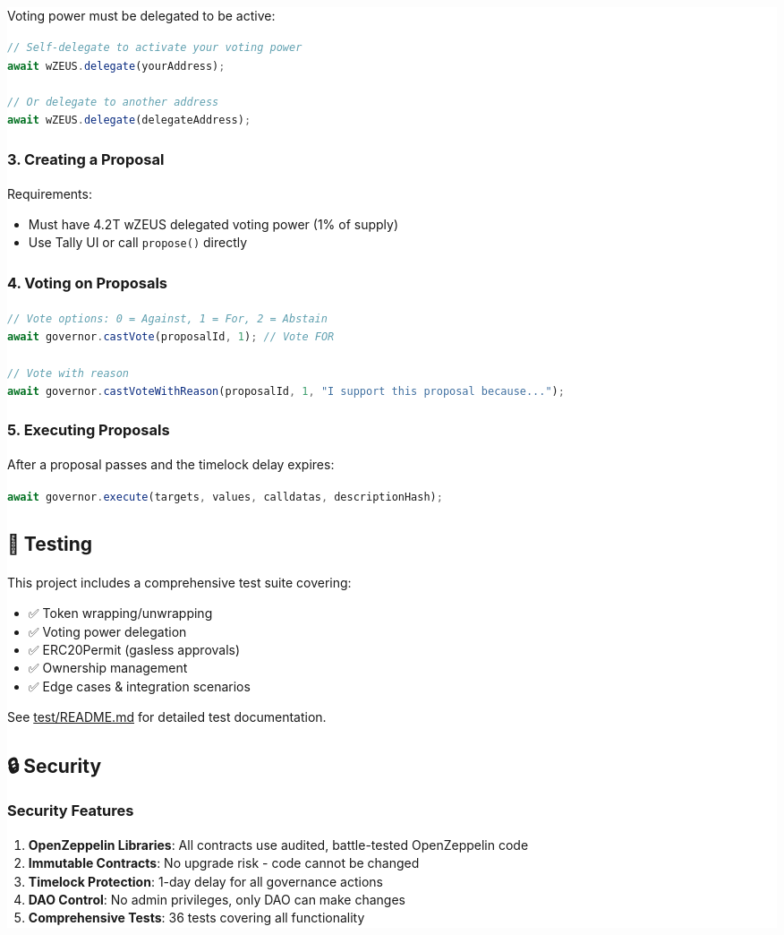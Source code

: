 Voting power must be delegated to be active:

```javascript
// Self-delegate to activate your voting power
await wZEUS.delegate(yourAddress);

// Or delegate to another address
await wZEUS.delegate(delegateAddress);
```

### 3. Creating a Proposal

Requirements:
- Must have 4.2T wZEUS delegated voting power (1% of supply)
- Use Tally UI or call `propose()` directly

### 4. Voting on Proposals

```javascript
// Vote options: 0 = Against, 1 = For, 2 = Abstain
await governor.castVote(proposalId, 1); // Vote FOR

// Vote with reason
await governor.castVoteWithReason(proposalId, 1, "I support this proposal because...");
```

### 5. Executing Proposals

After a proposal passes and the timelock delay expires:

```javascript
await governor.execute(targets, values, calldatas, descriptionHash);
```

## 🧪 Testing

This project includes a comprehensive test suite covering:

- ✅ Token wrapping/unwrapping
- ✅ Voting power delegation
- ✅ ERC20Permit (gasless approvals)
- ✅ Ownership management
- ✅ Edge cases & integration scenarios

See [test/README.md](./test/README.md) for detailed test documentation.

## 🔒 Security

### Security Features

1. **OpenZeppelin Libraries**: All contracts use audited, battle-tested OpenZeppelin code
2. **Immutable Contracts**: No upgrade risk - code cannot be changed
3. **Timelock Protection**: 1-day delay for all governance actions
4. **DAO Control**: No admin privileges, only DAO can make changes
5. **Comprehensive Tests**: 36 tests covering all functionality
